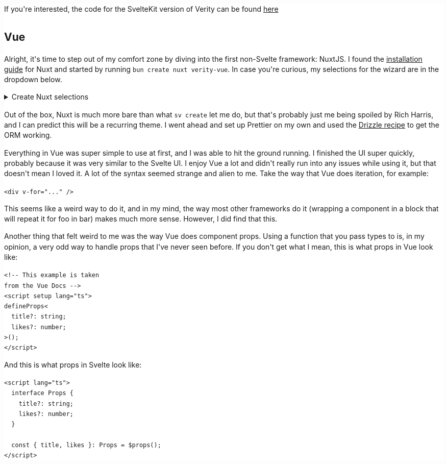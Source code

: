 If you're interested, the code for the SvelteKit version of Verity can be found [here](https://github.com/veritysocial/verity-svelte)

## Vue

Alright, it's time to step out of my comfort zone by diving into the first non-Svelte framework: NuxtJS. I found the [installation guide](https://nuxt.com/docs/getting-started/installation) for Nuxt and started by running `bun create nuxt verity-vue`. In case you're curious, my selections for the wizard are in the dropdown below.

<details><summary>Create Nuxt selections</summary></details>

Out of the box, Nuxt is much more bare than what `sv create` let me do, but that's probably just me being spoiled by Rich Harris, and I can predict this will be a recurring theme. I went ahead and set up Prettier on my own and used the [Drizzle recipe](https://hub.nuxt.com/docs/recipes/drizzle) to get the ORM working.

Everything in Vue was super simple to use at first, and I was able to hit the ground running. I finished the UI super quickly, probably because it was very similar to the Svelte UI. I enjoy Vue a lot and didn't really run into any issues while using it, but that doesn't mean I loved it. A lot of the syntax seemed strange and alien to me. Take the way that Vue does iteration, for example:

```vue
<div v-for="..." />
```

This seems like a weird way to do it, and in my mind, the way most other frameworks do it (wrapping a component in a block that will repeat it for foo in bar) makes much more sense. However, I did find that this.

Another thing that felt weird to me was the way Vue does component props. Using a function that you pass types to is, in my opinion, a very odd way to handle props that I've never seen before. If you don't get what I mean, this is what props in Vue look like:

```vue
<!-- This example is taken
from the Vue Docs -->
<script setup lang="ts">
defineProps<
  title?: string;
  likes?: number;
>();
</script>
```

And this is what props in Svelte look like:

```svelte
<script lang="ts">
  interface Props {
    title?: string;
    likes?: number;
  }

  const { title, likes }: Props = $props();
</script>
```
